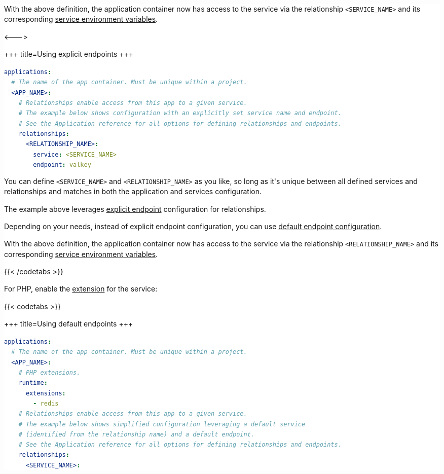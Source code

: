 With the above definition, the application container now has access to the service via the relationship `<SERVICE_NAME>` and its corresponding [service environment variables](/development/variables/_index.md).

<--->

+++
title=Using explicit endpoints
+++

```yaml {configFile="services"}
applications:
  # The name of the app container. Must be unique within a project.
  <APP_NAME>:
    # Relationships enable access from this app to a given service.
    # The example below shows configuration with an explicitly set service name and endpoint.
    # See the Application reference for all options for defining relationships and endpoints.
    relationships:
      <RELATIONSHIP_NAME>:
        service: <SERVICE_NAME>
        endpoint: valkey
```

You can define ``<SERVICE_NAME>`` and ``<RELATIONSHIP_NAME>`` as you like, so long as it's unique between all defined services and relationships
and matches in both the application and services configuration.

The example above leverages [explicit endpoint](/create-apps/app-reference/single-runtime-image#relationships) configuration for relationships.

Depending on your needs, instead of explicit endpoint configuration,
you can use [default endpoint configuration](/create-apps/app-reference/single-runtime-image#relationships).

With the above definition, the application container now has access to the service via the relationship `<RELATIONSHIP_NAME>` and its corresponding [service environment variables](/development/variables/_index.md).

{{< /codetabs >}}

For PHP, enable the [extension](/languages/php/extensions) for the service:

{{< codetabs >}}

+++
title=Using default endpoints
+++

```yaml {configFile="app"}
applications:
  # The name of the app container. Must be unique within a project.
  <APP_NAME>:
    # PHP extensions.
    runtime:
      extensions:
        - redis
    # Relationships enable access from this app to a given service.
    # The example below shows simplified configuration leveraging a default service
    # (identified from the relationship name) and a default endpoint.
    # See the Application reference for all options for defining relationships and endpoints.
    relationships:
      <SERVICE_NAME>:
```
